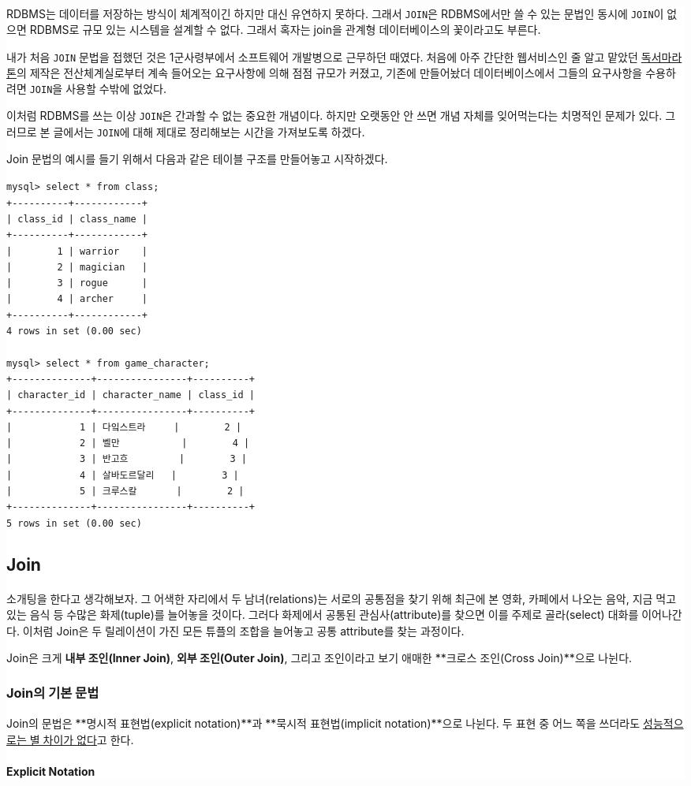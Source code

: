 RDBMS는 데이터를 저장하는 방식이 체계적이긴 하지만 대신 유연하지 못하다. 그래서 `JOIN`은 RDBMS에서만 쓸 수 있는 문법인 동시에 `JOIN`이 없으면 RDBMS로 규모 있는 시스템을 설계할 수 없다. 그래서 혹자는 join을 관계형 데이터베이스의 꽃이라고도 부른다. 

내가 처음 `JOIN` 문법을 접했던 것은 1군사령부에서 소프트웨어 개발병으로 근무하던 때였다. 처음에 아주 간단한 웹서비스인 줄 알고 맡았던 [독서마라톤](https://enhanced.kr/postviewer/176)의 제작은 전산체계실로부터 계속 들어오는 요구사항에 의해 점점 규모가 커졌고, 기존에 만들어놨더 데이터베이스에서 그들의 요구사항을 수용하려면 `JOIN`을 사용할 수밖에 없었다.

이처럼 RDBMS를 쓰는 이상 `JOIN`은 간과할 수 없는 중요한 개념이다. 하지만 오랫동안 안 쓰면 개념 자체를 잊어먹는다는 치명적인 문제가 있다. 그러므로 본 글에서는 `JOIN`에 대해 제대로 정리해보는 시간을 가져보도록 하겠다.

Join 문법의 예시를 들기 위해서 다음과 같은 테이블 구조를 만들어놓고 시작하겠다.

```
mysql> select * from class;                  
+----------+------------+                    
| class_id | class_name |                    
+----------+------------+                    
|        1 | warrior    |                    
|        2 | magician   |                    
|        3 | rogue      |                    
|        4 | archer     |                    
+----------+------------+                    
4 rows in set (0.00 sec)                     
                                             
mysql> select * from game_character;         
+--------------+----------------+----------+ 
| character_id | character_name | class_id | 
+--------------+----------------+----------+ 
|            1 | 다잌스트라     |        2 |      
|            2 | 벨만           |        4 |   
|            3 | 반고흐         |        3 |    
|            4 | 살바도르달리   |        3 |       
|            5 | 크루스칼       |        2 |     
+--------------+----------------+----------+ 
5 rows in set (0.00 sec)                     
```



## Join

소개팅을 한다고 생각해보자. 그 어색한 자리에서 두 남녀(relations)는 서로의 공통점을 찾기 위해 최근에 본 영화, 카페에서 나오는 음악, 지금 먹고 있는 음식 등 수많은 화제(tuple)를 늘어놓을 것이다. 그러다 화제에서 공통된 관심사(attribute)를 찾으면 이를 주제로 골라(select) 대화를 이어나간다. 이처럼 Join은 두 릴레이션이 가진 모든 튜플의 조합을 늘어놓고 공통 attribute를 찾는 과정이다.

Join은 크게 **내부 조인(Inner Join)**, **외부 조인(Outer Join)**, 그리고 조인이라고 보기 애매한 **크로스 조인(Cross Join)**으로 나뉜다. 

### Join의 기본 문법

Join의 문법은 **명시적 표현법(explicit notation)**과 **묵시적 표현법(implicit notation)**으로 나뉜다. 두 표현 중 어느 쪽을 쓰더라도 [성능적으로는 별 차이가 없다](https://stackoverflow.com/questions/44917/explicit-vs-implicit-sql-joins)고 한다.

#### Explicit Notation
